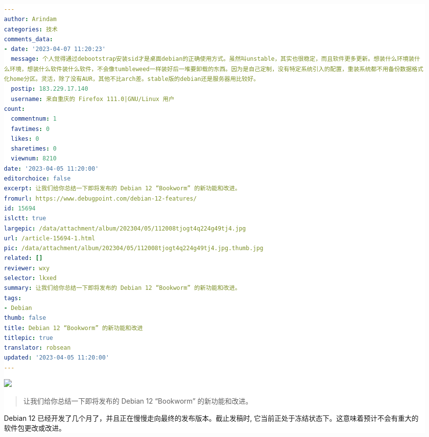 ```yaml
---
author: Arindam
categories: 技术
comments_data:
- date: '2023-04-07 11:20:23'
  message: 个人觉得通过debootstrap安装sid才是桌面debian的正确使用方式。虽然叫unstable，其实也很稳定，而且软件更多更新。想装什么环境装什么环境，想装什么软件装什么软件，不会像tumbleweed一样装好后一堆要卸载的东西。因为是自己定制，没有特定系统引入的配置，重装系统都不用备份数据格式化home分区。灵活，除了没有AUR，其他不比arch差。stable版的debian还是服务器用比较好。
  postip: 183.229.17.140
  username: 来自重庆的 Firefox 111.0|GNU/Linux 用户
count:
  commentnum: 1
  favtimes: 0
  likes: 0
  sharetimes: 0
  viewnum: 8210
date: '2023-04-05 11:20:00'
editorchoice: false
excerpt: 让我们给你总结一下即将发布的 Debian 12 “Bookworm” 的新功能和改进。
fromurl: https://www.debugpoint.com/debian-12-features/
id: 15694
islctt: true
largepic: /data/attachment/album/202304/05/112008tjogt4q224g49tj4.jpg
url: /article-15694-1.html
pic: /data/attachment/album/202304/05/112008tjogt4q224g49tj4.jpg.thumb.jpg
related: []
reviewer: wxy
selector: lkxed
summary: 让我们给你总结一下即将发布的 Debian 12 “Bookworm” 的新功能和改进。
tags:
- Debian
thumb: false
title: Debian 12 “Bookworm” 的新功能和改进
titlepic: true
translator: robsean
updated: '2023-04-05 11:20:00'
---
```


![](/data/attachment/album/202304/05/112008tjogt4q224g49tj4.jpg)



> 
> 让我们给你总结一下即将发布的 Debian 12 “Bookworm” 的新功能和改进。
> 
> 
> 


Debian 12 已经开发了几个月了，并且正在慢慢走向最终的发布版本。截止发稿时, 它当前正处于冻结状态下。这意味着预计不会有重大的软件包更改或改进。
